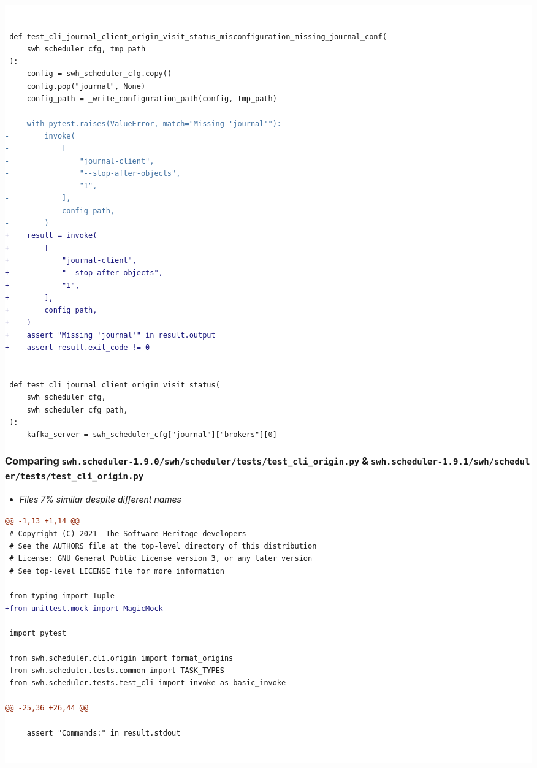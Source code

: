 ```diff
 
 
 def test_cli_journal_client_origin_visit_status_misconfiguration_missing_journal_conf(
     swh_scheduler_cfg, tmp_path
 ):
     config = swh_scheduler_cfg.copy()
     config.pop("journal", None)
     config_path = _write_configuration_path(config, tmp_path)
 
-    with pytest.raises(ValueError, match="Missing 'journal'"):
-        invoke(
-            [
-                "journal-client",
-                "--stop-after-objects",
-                "1",
-            ],
-            config_path,
-        )
+    result = invoke(
+        [
+            "journal-client",
+            "--stop-after-objects",
+            "1",
+        ],
+        config_path,
+    )
+    assert "Missing 'journal'" in result.output
+    assert result.exit_code != 0
 
 
 def test_cli_journal_client_origin_visit_status(
     swh_scheduler_cfg,
     swh_scheduler_cfg_path,
 ):
     kafka_server = swh_scheduler_cfg["journal"]["brokers"][0]
```

### Comparing `swh.scheduler-1.9.0/swh/scheduler/tests/test_cli_origin.py` & `swh.scheduler-1.9.1/swh/scheduler/tests/test_cli_origin.py`

 * *Files 7% similar despite different names*

```diff
@@ -1,13 +1,14 @@
 # Copyright (C) 2021  The Software Heritage developers
 # See the AUTHORS file at the top-level directory of this distribution
 # License: GNU General Public License version 3, or any later version
 # See top-level LICENSE file for more information
 
 from typing import Tuple
+from unittest.mock import MagicMock
 
 import pytest
 
 from swh.scheduler.cli.origin import format_origins
 from swh.scheduler.tests.common import TASK_TYPES
 from swh.scheduler.tests.test_cli import invoke as basic_invoke
 
@@ -25,36 +26,44 @@
 
     assert "Commands:" in result.stdout
 
 
```